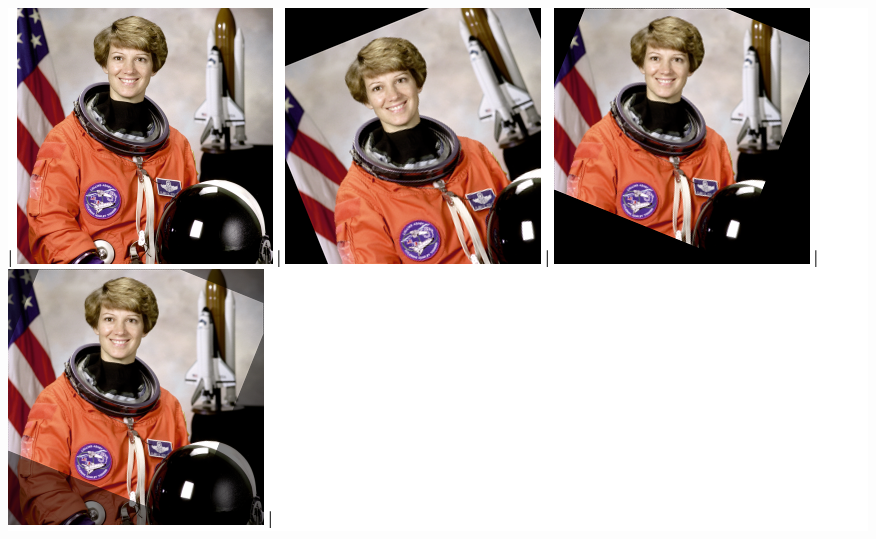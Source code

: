 | <img alt="Original Image" src="./docs/img/imregdft2d/astronaut-original.png"/> | <img alt="Transformed Image" src="./docs/img/imregdft2d/astronaut-transformed.png"/> | <img alt="Recoverd Image" src="./docs/img/imregdft2d/astronaut-recovered.png"/> | <img alt="Fused Image" src="./docs/img/imregdft2d/astronaut-fused.png"/> |
